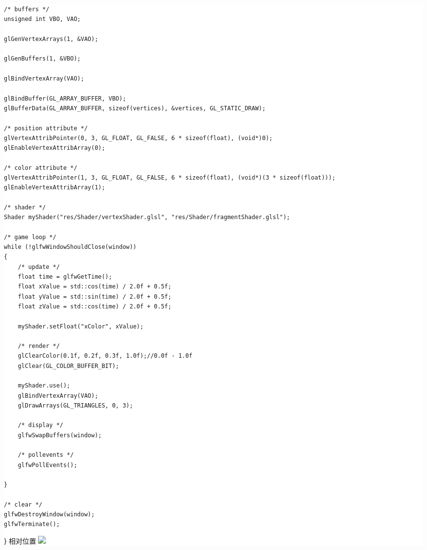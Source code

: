 	/* buffers */
	unsigned int VBO, VAO;

	glGenVertexArrays(1, &VAO);

	glGenBuffers(1, &VBO);

	glBindVertexArray(VAO);

	glBindBuffer(GL_ARRAY_BUFFER, VBO);
	glBufferData(GL_ARRAY_BUFFER, sizeof(vertices), &vertices, GL_STATIC_DRAW);

	/* position attribute */
	glVertexAttribPointer(0, 3, GL_FLOAT, GL_FALSE, 6 * sizeof(float), (void*)0);
	glEnableVertexAttribArray(0);

	/* color attribute */
	glVertexAttribPointer(1, 3, GL_FLOAT, GL_FALSE, 6 * sizeof(float), (void*)(3 * sizeof(float)));
	glEnableVertexAttribArray(1);

	/* shader */
	Shader myShader("res/Shader/vertexShader.glsl", "res/Shader/fragmentShader.glsl");

	/* game loop */
	while (!glfwWindowShouldClose(window))
	{
		/* update */
		float time = glfwGetTime();
		float xValue = std::cos(time) / 2.0f + 0.5f;
		float yValue = std::sin(time) / 2.0f + 0.5f;
		float zValue = std::cos(time) / 2.0f + 0.5f;

		myShader.setFloat("xColor", xValue);

		/* render */
		glClearColor(0.1f, 0.2f, 0.3f, 1.0f);//0.0f - 1.0f
		glClear(GL_COLOR_BUFFER_BIT);

		myShader.use();
		glBindVertexArray(VAO);
		glDrawArrays(GL_TRIANGLES, 0, 3);

		/* display */
		glfwSwapBuffers(window);

		/* pollevents */
		glfwPollEvents();

	}

	/* clear */
	glfwDestroyWindow(window);
	glfwTerminate();

}
</code></pre>
相对位置
![](../assets/2022-04-22-22-41-15.png)
